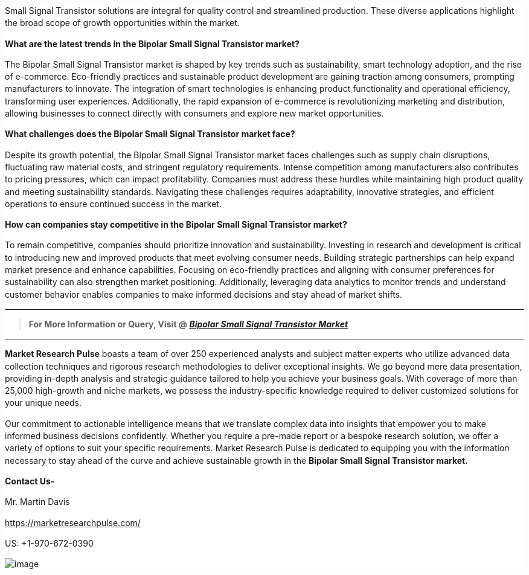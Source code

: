 Small Signal Transistor solutions are integral for quality control and streamlined production. These diverse applications highlight the broad scope of growth opportunities within the market.</p><p><strong>What are the latest trends in the Bipolar Small Signal Transistor market?</strong></p><p>The Bipolar Small Signal Transistor market is shaped by key trends such as sustainability, smart technology adoption, and the rise of e-commerce. Eco-friendly practices and sustainable product development are gaining traction among consumers, prompting manufacturers to innovate. The integration of smart technologies is enhancing product functionality and operational efficiency, transforming user experiences. Additionally, the rapid expansion of e-commerce is revolutionizing marketing and distribution, allowing businesses to connect directly with consumers and explore new market opportunities.</p><p><strong>What challenges does the Bipolar Small Signal Transistor market face?</strong></p><p>Despite its growth potential, the Bipolar Small Signal Transistor market faces challenges such as supply chain disruptions, fluctuating raw material costs, and stringent regulatory requirements. Intense competition among manufacturers also contributes to pricing pressures, which can impact profitability. Companies must address these hurdles while maintaining high product quality and meeting sustainability standards. Navigating these challenges requires adaptability, innovative strategies, and efficient operations to ensure continued success in the market.</p><p><strong>How can companies stay competitive in the Bipolar Small Signal Transistor market?</strong></p><p>To remain competitive, companies should prioritize innovation and sustainability. Investing in research and development is critical to introducing new and improved products that meet evolving consumer needs. Building strategic partnerships can help expand market presence and enhance capabilities. Focusing on eco-friendly practices and aligning with consumer preferences for sustainability can also strengthen market positioning. Additionally, leveraging data analytics to monitor trends and understand customer behavior enables companies to make informed decisions and stay ahead of market shifts.</p><hr /><blockquote><p><strong>For More Information or Query, Visit @&nbsp;<em><a href="https://marketresearchpulse.com/report/71426/bipolar-small-signal-transistor-market?utm_source=Linkedin&utm_medium=030">Bipolar Small Signal Transistor Market</a></em></strong></p></blockquote><hr /><p><strong>Market Research Pulse</strong> boasts a team of over 250 experienced analysts and subject matter experts who utilize advanced data collection techniques and rigorous research methodologies to deliver exceptional insights. We go beyond mere data presentation, providing in-depth analysis and strategic guidance tailored to help you achieve your business goals. With coverage of more than 25,000 high-growth and niche markets, we possess the industry-specific knowledge required to deliver customized solutions for your unique needs.</p><p>Our commitment to actionable intelligence means that we translate complex data into insights that empower you to make informed business decisions confidently. Whether you require a pre-made report or a bespoke research solution, we offer a variety of options to suit your specific requirements. Market Research Pulse is dedicated to equipping you with the information necessary to stay ahead of the curve and achieve sustainable growth in the <strong>Bipolar Small Signal Transistor market.</strong></p><p><strong>Contact Us-</strong></p><p>Mr. Martin Davis</p><p>https://marketresearchpulse.com/</p><p>US: +1-970-672-0390</p>
![image](https://github.com/user-attachments/assets/d2c24f18-a14f-42e2-99e4-750d489c3373)
